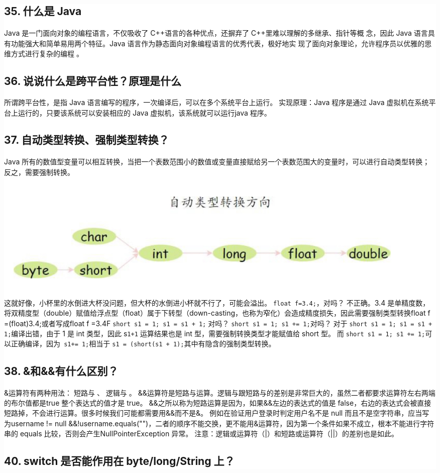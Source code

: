 

## 35. 什么是 Java

Java 是一门面向对象的编程语言，不仅吸收了 C++语言的各种优点，还摒弃了 C++里难以理解的多继承、指针等概
念，因此 Java 语言具有功能强大和简单易用两个特征。Java 语言作为静态面向对象编程语言的优秀代表，极好地实
现了面向对象理论，允许程序员以优雅的思维方式进行复杂的编程 。



## 36. 说说什么是跨平台性？原理是什么

所谓跨平台性，是指 Java 语言编写的程序，一次编译后，可以在多个系统平台上运行。
实现原理：Java 程序是通过 Java 虚拟机在系统平台上运行的，只要该系统可以安装相应的 Java 虚拟机，该系统就可以运行java 程序。



## 37. 自动类型转换、强制类型转换？

Java 所有的数值型变量可以相互转换，当把一个表数范围小的数值或变量直接赋给另一个表数范围大的变量时，可以进行自动类型转换；反之，需要强制转换。

![自动类型转换方向](../resource/picture/自动类型转换方向.jpg)
这就好像，小杯里的水倒进大杯没问题，但大杯的水倒进小杯就不行了，可能会溢出。
`float f=3.4;`，对吗？
不正确。3.4 是单精度数，将双精度型（double）赋值给浮点型（float）属于下转型（down-casting，也称为窄化）会造成精度损失，因此需要强制类型转换float f =(float)3.4;或者写成float f =3.4F
`short s1 = 1; s1 = s1 + 1;` 对吗？ `short s1 = 1; s1 += 1;`对吗？
对于 `short s1 = 1; s1 = s1 + 1;`编译出错，由于 1 是 int 类型，因此 s`1+1` 运算结果也是 int 型，需要强制转换类型才能赋值给 short 型。
而 `short s1 = 1; s1 += 1;`可以正确编译，因为` s1+= 1;`相当于 `s1 = (short(s1 + 1);`其中有隐含的强制类型转换。



## 38. &和&&有什么区别？

&运算符有两种用法： 短路与 、 逻辑与 。
&&运算符是短路与运算。逻辑与跟短路与的差别是非常巨大的，虽然二者都要求运算符左右两端的布尔值都是true 整个表达式的值才是 true。
&&之所以称为短路运算是因为，如果&&左边的表达式的值是 false，右边的表达式会被直接短路掉，不会进行运算。很多时候我们可能都需要用&&而不是&。
例如在验证用户登录时判定用户名不是 null 而且不是空字符串，应当写为username != null &&!username.equals("")，二者的顺序不能交换，更不能用&运算符，因为第一个条件如果不成立，根本不能进行字符串的 equals 比较，否则会产生NullPointerException 异常。
注意：逻辑或运算符（|）和短路或运算符（||）的差别也是如此。



## 40. switch 是否能作用在 byte/long/String 上？
